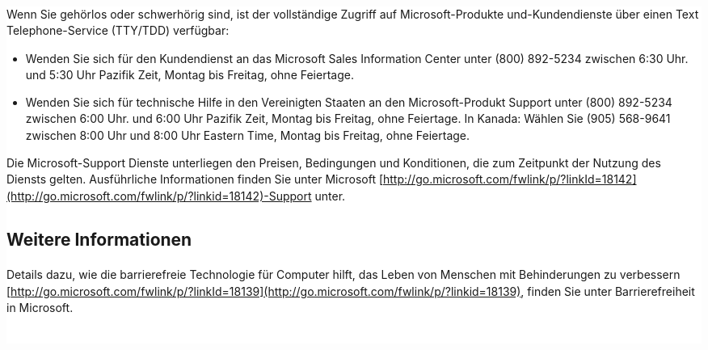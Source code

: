 Wenn Sie gehörlos oder schwerhörig sind, ist der vollständige Zugriff auf Microsoft-Produkte und-Kundendienste über einen Text Telephone-Service (TTY/TDD) verfügbar:

  - Wenden Sie sich für den Kundendienst an das Microsoft Sales Information Center unter (800) 892-5234 zwischen 6:30 Uhr. und 5:30 Uhr Pazifik Zeit, Montag bis Freitag, ohne Feiertage.

  - Wenden Sie sich für technische Hilfe in den Vereinigten Staaten an den Microsoft-Produkt Support unter (800) 892-5234 zwischen 6:00 Uhr. und 6:00 Uhr Pazifik Zeit, Montag bis Freitag, ohne Feiertage. In Kanada: Wählen Sie (905) 568-9641 zwischen 8:00 Uhr und 8:00 Uhr Eastern Time, Montag bis Freitag, ohne Feiertage.

Die Microsoft-Support Dienste unterliegen den Preisen, Bedingungen und Konditionen, die zum Zeitpunkt der Nutzung des Diensts gelten. Ausführliche Informationen finden Sie unter Microsoft [http://go.microsoft.com/fwlink/p/?linkId=18142](http://go.microsoft.com/fwlink/p/?linkid=18142)-Support unter.

</div>

</div>

<div>

## <a name="for-more-information"></a>Weitere Informationen

Details dazu, wie die barrierefreie Technologie für Computer hilft, das Leben von Menschen mit Behinderungen zu verbessern [http://go.microsoft.com/fwlink/p/?linkId=18139](http://go.microsoft.com/fwlink/p/?linkid=18139), finden Sie unter Barrierefreiheit in Microsoft.

</div>

</div>

<span> </span>

</div>

</div>

</div>

